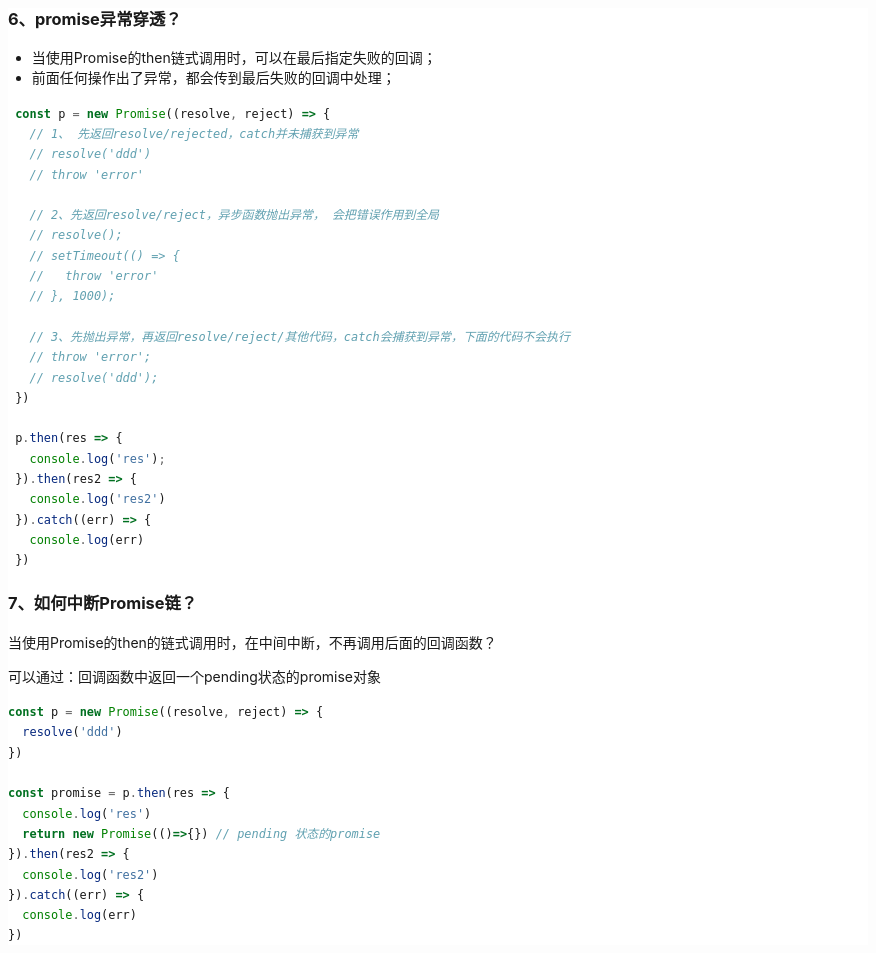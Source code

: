 ### 6、promise异常穿透？

- 当使用Promise的then链式调用时，可以在最后指定失败的回调；
- 前面任何操作出了异常，都会传到最后失败的回调中处理；

```javascript
 const p = new Promise((resolve, reject) => {
   // 1、 先返回resolve/rejected，catch并未捕获到异常
   // resolve('ddd')
   // throw 'error'

   // 2、先返回resolve/reject，异步函数抛出异常， 会把错误作用到全局
   // resolve();
   // setTimeout(() => {
   //   throw 'error'
   // }, 1000);

   // 3、先抛出异常，再返回resolve/reject/其他代码，catch会捕获到异常，下面的代码不会执行
   // throw 'error';
   // resolve('ddd');
 })

 p.then(res => {
   console.log('res');
 }).then(res2 => {
   console.log('res2')
 }).catch((err) => {
   console.log(err)
 })
```

### 7、如何中断Promise链？

当使用Promise的then的链式调用时，在中间中断，不再调用后面的回调函数？

可以通过：回调函数中返回一个pending状态的promise对象

```javascript
const p = new Promise((resolve, reject) => {
  resolve('ddd')
})

const promise = p.then(res => {
  console.log('res')
  return new Promise(()=>{}) // pending 状态的promise
}).then(res2 => {
  console.log('res2')
}).catch((err) => {
  console.log(err)
})
```



